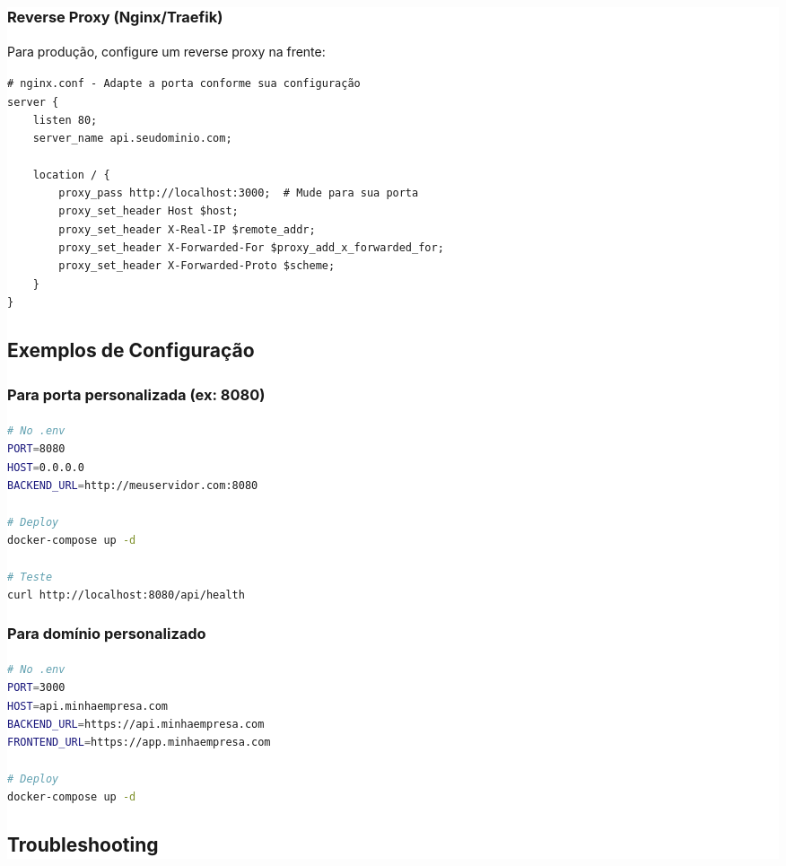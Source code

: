 ### Reverse Proxy (Nginx/Traefik)

Para produção, configure um reverse proxy na frente:

```nginx
# nginx.conf - Adapte a porta conforme sua configuração
server {
    listen 80;
    server_name api.seudominio.com;
    
    location / {
        proxy_pass http://localhost:3000;  # Mude para sua porta
        proxy_set_header Host $host;
        proxy_set_header X-Real-IP $remote_addr;
        proxy_set_header X-Forwarded-For $proxy_add_x_forwarded_for;
        proxy_set_header X-Forwarded-Proto $scheme;
    }
}
```

## Exemplos de Configuração

### Para porta personalizada (ex: 8080)

```bash
# No .env
PORT=8080
HOST=0.0.0.0
BACKEND_URL=http://meuservidor.com:8080

# Deploy
docker-compose up -d

# Teste
curl http://localhost:8080/api/health
```

### Para domínio personalizado

```bash
# No .env
PORT=3000
HOST=api.minhaempresa.com
BACKEND_URL=https://api.minhaempresa.com
FRONTEND_URL=https://app.minhaempresa.com

# Deploy
docker-compose up -d
```

## Troubleshooting
